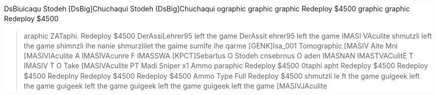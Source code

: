 DsBiuicaqu
Stodeh [DsBig]Chuchaqui
Stodeh
(DsBig]Chuchaqui
ographic
graphic
graphic
Redeploy
$4500
graphic
graphic
Redeploy
$4500
> araphic
ZATaphi.
Redeploy
$4500
DerAssiLehrer95 left the game
DerAssit ehrer95 left the game
IMASI VAculite
shmutzli left the game
shimnzli Ihe nanie
shmurzlilet the gaime
sumlfe ihe qarme
[GENK]Isa_001
Tomographic
[MASIV Aite Mni
[MASIVIAculite A
IMASIVAcunre F
IMASSWA
[KPCT]Sebartus O Stodeh
cnsebrnus O aden
IMASNAN
IMASTVACulitE T
IMASIV T
O Take
[MASIVAculite PT
Madi
Sniper
x1
Ammo
paraphic
Redeploy
$4500
0taphi
apht
Redeploy
$4500
Redeploy
$4500
Redeplny
Redeploy
$4500
Redeploy
$4500
Ammo Type Full
Redeploy
$4500
shmutzli le ft the game
guigeek left the game
guigeek left the game
guigeek left the game
guigeek left the game
[MASIVJAculite